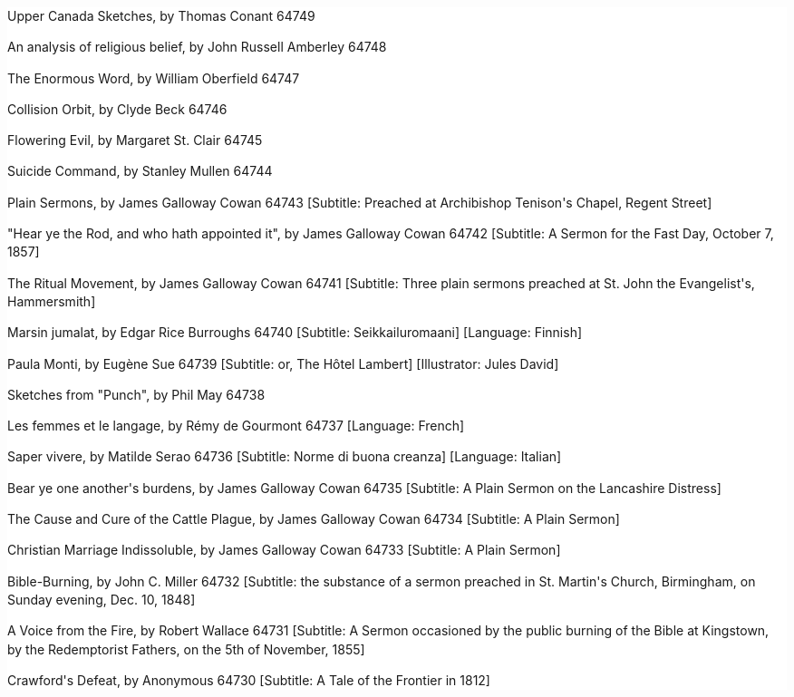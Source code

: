 Upper Canada Sketches, by Thomas Conant                                  64749

An analysis of religious belief, by John Russell Amberley                64748

The Enormous Word, by William Oberfield                                  64747

Collision Orbit, by Clyde Beck                                           64746

Flowering Evil, by Margaret St. Clair                                    64745

Suicide Command, by Stanley Mullen                                       64744

Plain Sermons, by James Galloway Cowan                                   64743
  [Subtitle: Preached at Archibishop Tenison's Chapel, Regent Street]

"Hear ye the Rod, and who hath appointed it", by James Galloway Cowan    64742
  [Subtitle: A Sermon for the Fast Day, October 7, 1857]

The Ritual Movement, by James Galloway Cowan                             64741
  [Subtitle: Three plain sermons preached at
   St. John the Evangelist's, Hammersmith]

Marsin jumalat, by Edgar Rice Burroughs                                  64740
  [Subtitle: Seikkailuromaani]
  [Language: Finnish]

Paula Monti, by Eugène Sue                                               64739
  [Subtitle: or, The Hôtel Lambert]
  [Illustrator: Jules David]

Sketches from "Punch", by Phil May                                       64738

Les femmes et le langage, by Rémy de Gourmont                            64737
  [Language: French]

Saper vivere, by Matilde Serao                                           64736
  [Subtitle: Norme di buona creanza]
  [Language: Italian]

Bear ye one another's burdens, by James Galloway Cowan                   64735
  [Subtitle: A Plain Sermon on the Lancashire Distress]

The Cause and Cure of the Cattle Plague, by James Galloway Cowan         64734
  [Subtitle: A Plain Sermon]

Christian Marriage Indissoluble, by James Galloway Cowan                 64733
  [Subtitle: A Plain Sermon]

Bible-Burning, by John C. Miller                                         64732
  [Subtitle: the substance of a sermon preached in St. Martin's
   Church, Birmingham, on Sunday evening, Dec. 10, 1848]

A Voice from the Fire, by Robert Wallace                                 64731
  [Subtitle: A Sermon occasioned by the public burning
   of the Bible at Kingstown, by the Redemptorist
   Fathers, on the 5th of November, 1855]

Crawford's Defeat, by Anonymous                                          64730
  [Subtitle: A Tale of the Frontier in 1812]
